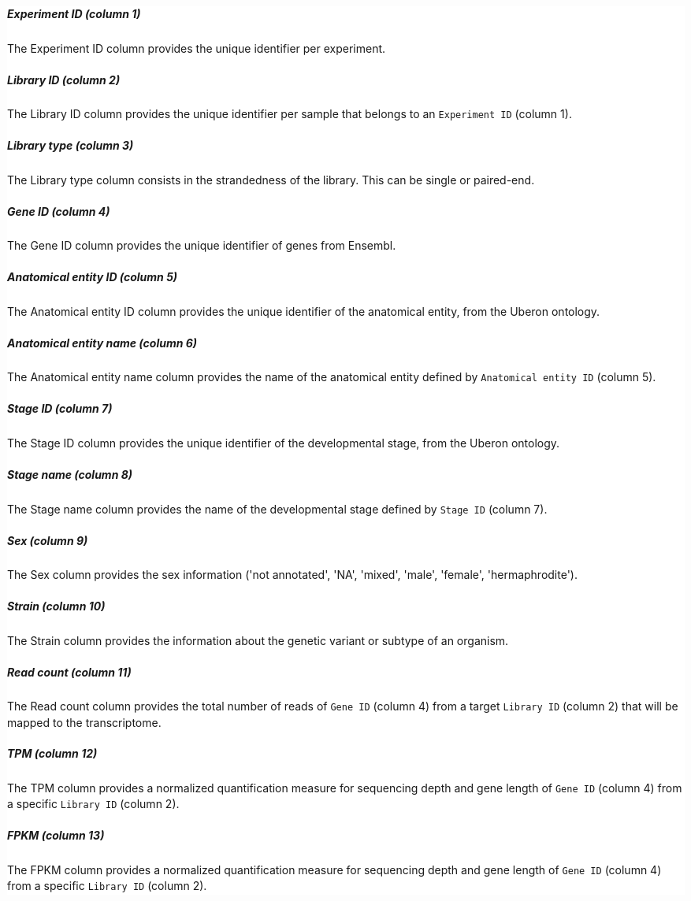 ##### <a name="experiment-id-column-1-2"></a>Experiment ID (column 1)
The Experiment ID column provides the unique identifier per experiment.

##### <a name="library-id-column-2-1"></a>Library ID (column 2)
The Library ID column provides the unique identifier per sample that belongs to an `Experiment ID` (column 1).

##### <a name="library-type-column-3"></a>Library type (column 3)
The Library type column consists in the strandedness of the library. This can be single or paired-end.

##### <a name="gene-id-column-4"></a>Gene ID (column 4)
The Gene ID column provides the unique identifier of genes from Ensembl.

##### <a name="anatomical-entity-id-column-5"></a>Anatomical entity ID (column 5)
The Anatomical entity ID column provides the unique identifier of the anatomical entity, from the Uberon ontology.

##### <a name="anatomical-entity-name-column-6"></a>Anatomical entity name (column 6)
The Anatomical entity name column provides the name of the anatomical entity defined by `Anatomical entity ID` (column 5).

##### <a name="stage-id-column-7"></a>Stage ID (column 7)
The Stage ID column provides the unique identifier of the developmental stage, from the Uberon ontology.

##### <a name="stage-name-column-8"></a>Stage name (column 8)
The Stage name column provides the name of the developmental stage defined by `Stage ID` (column 7).

##### <a name="sex-column-9"></a>Sex (column 9)
The Sex column provides the sex information ('not annotated', 'NA', 'mixed', 'male', 'female', 'hermaphrodite').

##### <a name="strain-column-10"></a>Strain (column 10)
The Strain column provides the information about the genetic variant or subtype of an organism.

##### <a name="read-count-column-11"></a>Read count (column 11)
The Read count column provides the total number of reads of `Gene ID` (column 4) from a target `Library ID` (column 2) that will be mapped to the transcriptome.

##### <a name="tpm-column-12"></a>TPM (column 12)
The TPM column provides a normalized quantification measure for sequencing depth and gene length of `Gene ID` (column 4) from a specific `Library ID` (column 2).

##### <a name="fpkm-column-13"></a>FPKM (column 13)
The FPKM column provides a normalized quantification measure for sequencing depth and gene length of `Gene ID` (column 4) from a specific `Library ID` (column 2).
